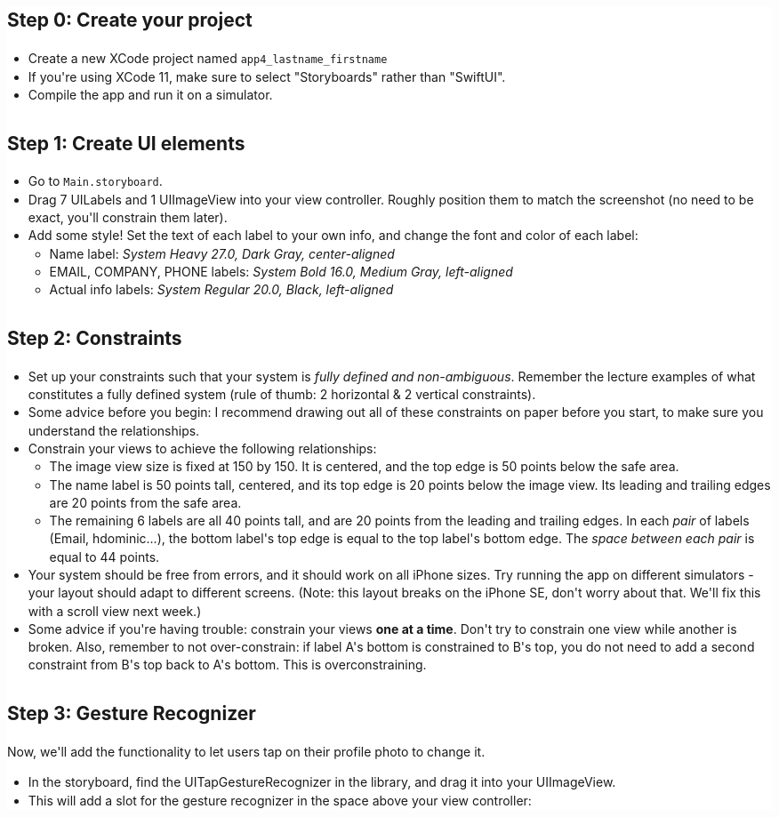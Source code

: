 ## Step 0: Create your project
* Create a new XCode project named `app4_lastname_firstname`
* If you're using XCode 11, make sure to select "Storyboards" rather than "SwiftUI".
* Compile the app and run it on a simulator.

## Step 1: Create UI elements
* Go to `Main.storyboard`.
* Drag 7 UILabels and 1 UIImageView into your view controller. Roughly position them to match the screenshot (no need to be exact, you'll constrain them later).
* Add some style! Set the text of each label to your own info, and change the font and color of each label:
    - Name label: *System Heavy 27.0, Dark Gray, center-aligned*
    - EMAIL, COMPANY, PHONE labels: *System Bold 16.0, Medium Gray, left-aligned*
    - Actual info labels: *System Regular 20.0, Black, left-aligned*

## Step 2: Constraints
* Set up your constraints such that your system is *fully defined and non-ambiguous*. Remember the lecture examples of what constitutes a fully defined system (rule of thumb: 2 horizontal & 2 vertical constraints).
* Some advice before you begin: I recommend drawing out all of these constraints on paper before you start, to make sure you understand the relationships.
* Constrain your views to achieve the following relationships:
    - The image view size is fixed at 150 by 150. It is centered, and the top edge is 50 points below the safe area.
    - The name label is 50 points tall, centered, and its top edge is 20 points below the image view. Its leading and trailing edges are 20 points from the safe area.
    - The remaining 6 labels are all 40 points tall, and are 20 points from the leading and trailing edges. In each *pair* of labels (Email, hdominic...), the bottom label's top edge is equal to the top label's bottom edge. The *space between each pair* is equal to 44 points.
* Your system should be free from errors, and it should work on all iPhone sizes. Try running the app on different simulators - your layout should adapt to different screens. (Note: this layout breaks on the iPhone SE, don't worry about that. We'll fix this with a scroll view next week.)
* Some advice if you're having trouble: constrain your views **one at a time**. Don't try to constrain one view while another is broken. Also, remember to not over-constrain: if label A's bottom is constrained to B's top, you do not need to add a second constraint from B's top back to A's bottom. This is overconstraining.


## Step 3: Gesture Recognizer
Now, we'll add the functionality to let users tap on their profile photo to change it.
* In the storyboard, find the UITapGestureRecognizer in the library, and drag it into your UIImageView.
* This will add a slot for the gesture recognizer in the space above your view controller: